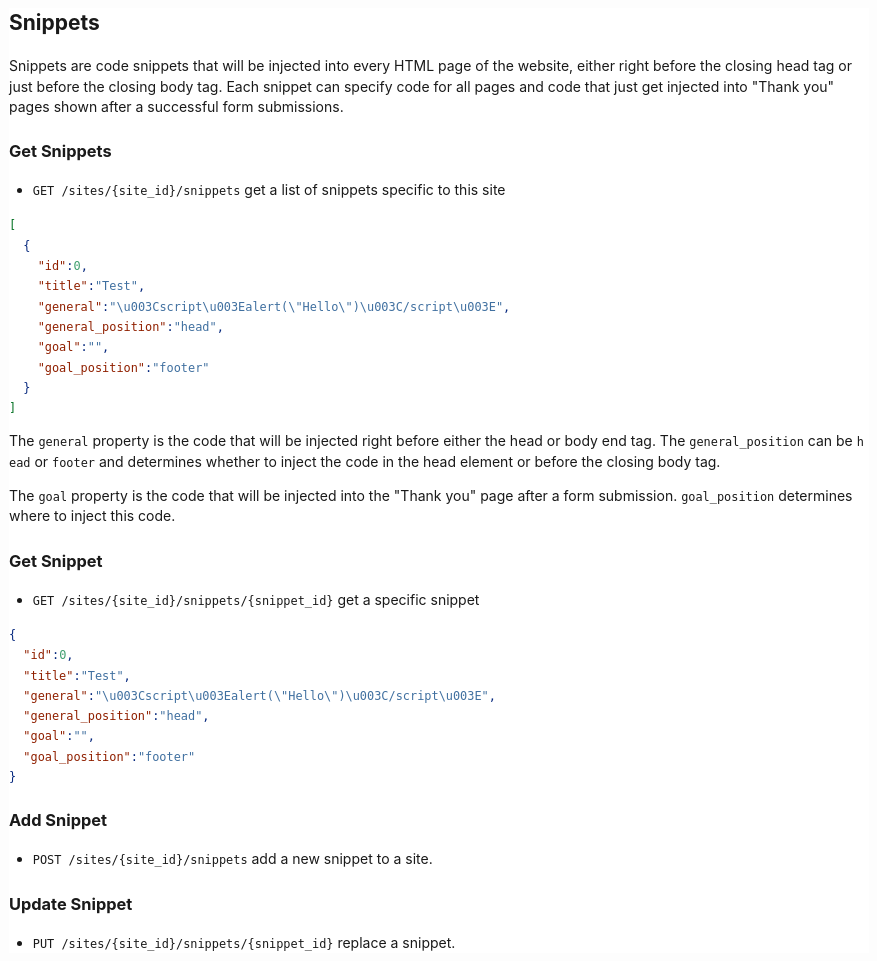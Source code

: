 ## Snippets

Snippets are code snippets that will be injected into every HTML page of the website, either right before the closing head tag or just before the closing body tag. Each snippet can specify code for all pages and code that just get injected into "Thank you" pages shown after a successful form submissions.

### Get Snippets

* `GET /sites/{site_id}/snippets` get a list of snippets specific to this site

```json
[
  {
    "id":0,
    "title":"Test",
    "general":"\u003Cscript\u003Ealert(\"Hello\")\u003C/script\u003E",
    "general_position":"head",
    "goal":"",
    "goal_position":"footer"
  }
]
```

The `general` property is the code that will be injected right before either the head or body end tag. The `general_position` can be `head` or `footer` and determines whether to inject the code in the head element or before the closing body tag.

The `goal` property is the code that will be injected into the "Thank you" page after a form submission. `goal_position` determines where to inject this code.

### Get Snippet

* `GET /sites/{site_id}/snippets/{snippet_id}` get a specific snippet

```json
{
  "id":0,
  "title":"Test",
  "general":"\u003Cscript\u003Ealert(\"Hello\")\u003C/script\u003E",
  "general_position":"head",
  "goal":"",
  "goal_position":"footer"
}
```

### Add Snippet

* `POST /sites/{site_id}/snippets` add a new snippet to a site.

### Update Snippet

* `PUT /sites/{site_id}/snippets/{snippet_id}` replace a snippet.
